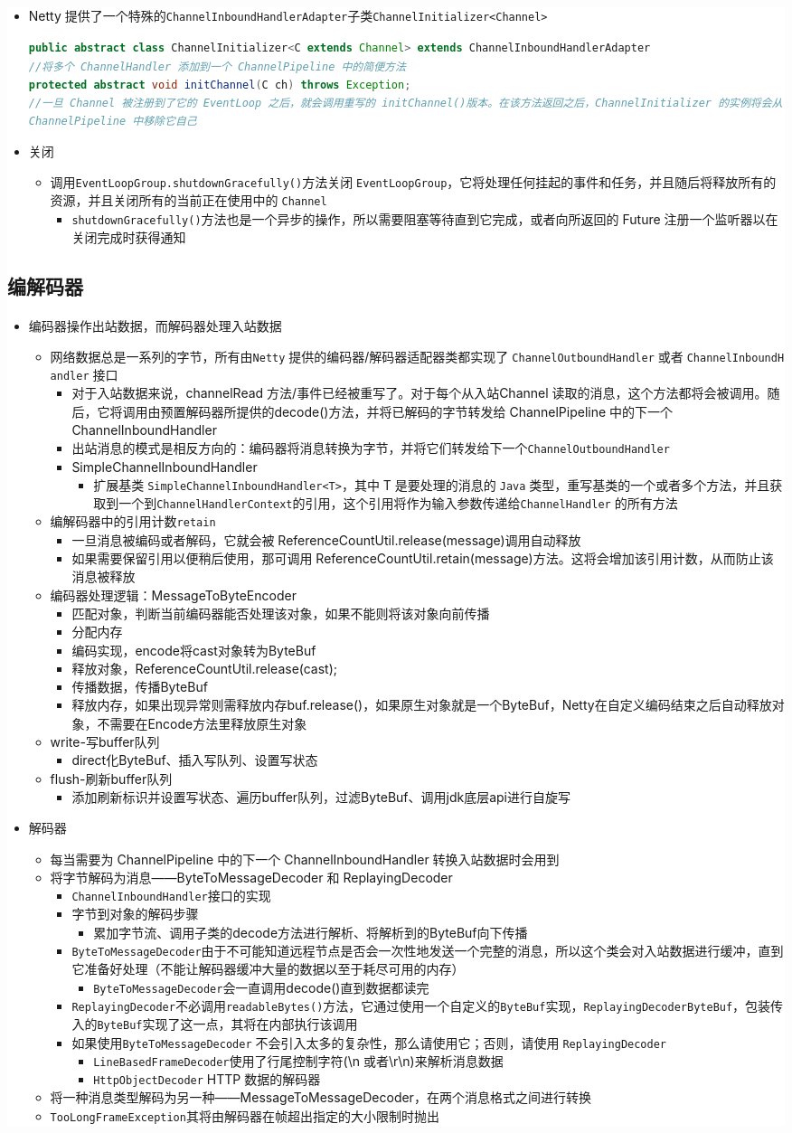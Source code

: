   * Netty 提供了一个特殊的`ChannelInboundHandlerAdapter`子类`ChannelInitializer<Channel>`

    ```java
    public abstract class ChannelInitializer<C extends Channel> extends ChannelInboundHandlerAdapter
    //将多个 ChannelHandler 添加到一个 ChannelPipeline 中的简便方法
    protected abstract void initChannel(C ch) throws Exception;
    //一旦 Channel 被注册到了它的 EventLoop 之后，就会调用重写的 initChannel()版本。在该方法返回之后，ChannelInitializer 的实例将会从 ChannelPipeline 中移除它自己
    ```

* 关闭
  * 调用`EventLoopGroup.shutdownGracefully()`方法关闭 `EventLoopGroup`，它将处理任何挂起的事件和任务，并且随后将释放所有的资源，并且关闭所有的当前正在使用中的 `Channel`
    * `shutdownGracefully()`方法也是一个异步的操作，所以需要阻塞等待直到它完成，或者向所返回的 Future 注册一个监听器以在关闭完成时获得通知

## 编解码器

* 编码器操作出站数据，而解码器处理入站数据

  * 网络数据总是一系列的字节，所有由`Netty` 提供的编码器/解码器适配器类都实现了 `ChannelOutboundHandler` 或者 `ChannelInboundHandler` 接口
    * 对于入站数据来说，channelRead 方法/事件已经被重写了。对于每个从入站Channel 读取的消息，这个方法都将会被调用。随后，它将调用由预置解码器所提供的decode()方法，并将已解码的字节转发给 ChannelPipeline 中的下一个 ChannelInboundHandler
    * 出站消息的模式是相反方向的：编码器将消息转换为字节，并将它们转发给下一个`ChannelOutboundHandler`
    * SimpleChannelInboundHandler
      * 扩展基类 `SimpleChannelInboundHandler<T>`，其中 T 是要处理的消息的 `Java` 类型，重写基类的一个或者多个方法，并且获取到一个到`ChannelHandlerContext`的引用，这个引用将作为输入参数传递给`ChannelHandler` 的所有方法
  * 编解码器中的引用计数`retain`
    * 一旦消息被编码或者解码，它就会被 ReferenceCountUtil.release(message)调用自动释放
    * 如果需要保留引用以便稍后使用，那可调用 ReferenceCountUtil.retain(message)方法。这将会增加该引用计数，从而防止该消息被释放
  * 编码器处理逻辑：MessageToByteEncoder
    * 匹配对象，判断当前编码器能否处理该对象，如果不能则将该对象向前传播
    * 分配内存
    * 编码实现，encode将cast对象转为ByteBuf
    * 释放对象，ReferenceCountUtil.release(cast);
    * 传播数据，传播ByteBuf
    * 释放内存，如果出现异常则需释放内存buf.release()，如果原生对象就是一个ByteBuf，Netty在自定义编码结束之后自动释放对象，不需要在Encode方法里释放原生对象
  * write-写buffer队列
    * direct化ByteBuf、插入写队列、设置写状态
  * flush-刷新buffer队列
    * 添加刷新标识并设置写状态、遍历buffer队列，过滤ByteBuf、调用jdk底层api进行自旋写

* 解码器

  * 每当需要为 ChannelPipeline 中的下一个 ChannelInboundHandler 转换入站数据时会用到
  * 将字节解码为消息——ByteToMessageDecoder 和 ReplayingDecoder
    * `ChannelInboundHandler`接口的实现
    * 字节到对象的解码步骤
      * 累加字节流、调用子类的decode方法进行解析、将解析到的ByteBuf向下传播
    * `ByteToMessageDecoder`由于不可能知道远程节点是否会一次性地发送一个完整的消息，所以这个类会对入站数据进行缓冲，直到它准备好处理（不能让解码器缓冲大量的数据以至于耗尽可用的内存）
      * `ByteToMessageDecoder`会一直调用decode()直到数据都读完
    * `ReplayingDecoder`不必调用`readableBytes()`方法，它通过使用一个自定义的`ByteBuf`实现，`ReplayingDecoderByteBuf`，包装传入的`ByteBuf`实现了这一点，其将在内部执行该调用
    * 如果使用`ByteToMessageDecoder` 不会引入太多的复杂性，那么请使用它；否则，请使用 `ReplayingDecoder`
      - `LineBasedFrameDecoder`使用了行尾控制字符(\n 或者\r\n)来解析消息数据
      - `HttpObjectDecoder` HTTP 数据的解码器
  * 将一种消息类型解码为另一种——MessageToMessageDecoder，在两个消息格式之间进行转换
  * `TooLongFrameException`其将由解码器在帧超出指定的大小限制时抛出
